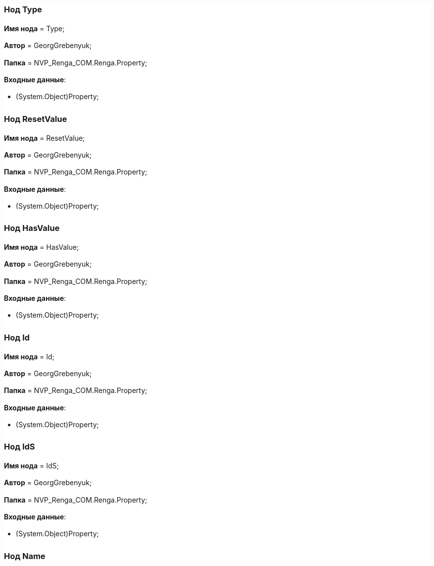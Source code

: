 ### Нод Type

**Имя нода** = Type;

**Автор** = GeorgGrebenyuk;

**Папка** = NVP_Renga_COM.Renga.Property;

**Входные данные**:

* (System.Object)Property;

### Нод ResetValue

**Имя нода** = ResetValue;

**Автор** = GeorgGrebenyuk;

**Папка** = NVP_Renga_COM.Renga.Property;

**Входные данные**:

* (System.Object)Property;

### Нод HasValue

**Имя нода** = HasValue;

**Автор** = GeorgGrebenyuk;

**Папка** = NVP_Renga_COM.Renga.Property;

**Входные данные**:

* (System.Object)Property;

### Нод Id

**Имя нода** = Id;

**Автор** = GeorgGrebenyuk;

**Папка** = NVP_Renga_COM.Renga.Property;

**Входные данные**:

* (System.Object)Property;

### Нод IdS

**Имя нода** = IdS;

**Автор** = GeorgGrebenyuk;

**Папка** = NVP_Renga_COM.Renga.Property;

**Входные данные**:

* (System.Object)Property;

### Нод Name
